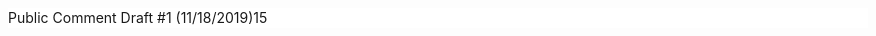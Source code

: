 <div class="tdh_footer">Public Comment Draft #1 (11/18/2019)<span class="tdh_footer_page">15</span></div>
<p><!--


<div style="page-break-before: always; margin-top: 6pt; margin-bottom: 12pt">
<TABLE CELLPADDING="0" CELLSPACING="0" STYLE="border-collapse: collapse; width: 100%; font-size: 10pt">
<TR STYLE="vertical-align: top; text-align: left">
<TD STYLE="width: 50%"><A HREF="#toc">Table of Contents</A></TD>
<TD STYLE="width: 50%; text-align: right"></TD>
</TR>
</TABLE></div>


</p>  

<div class="tdh_066">Multiple concepts along the concept dimension can intersect with the same secondary dimension (as shown in Figure 2-8). Looking back to the expense example, including multiple line item concepts adds a simple level of dimensionality to the data. A set of concepts (such as FoodExpenses, RentExpenses, ClothingExpenses, and UtilitiesExpenses) that intersect with a single period dimension (January) could be visualized as follows:</div>
<p class="tdh_065"><img class="tdh_130" src="http://files.xbrl.us/images/tdh/tdh_p1_010.jpg" alt="A close up of a device Description automatically generated" /></p>  

<p class="tdh_106"><a name="a_Ref5881634"></a>Figure 2-8. Multiple facts created by multiple concepts intersecting with one XBRL dimension</p>  

<div class="tdh_066">Again, this is analogous to line items on a table or spreadsheet with the data dimensionality expressed as the column heading. When there are multiple reporting periods (for example, for the first two months of expenses), multiple XBRL dimensions are defined, such as in Figure 2-9.</div>
<p class="tdh_099"><img class="tdh_139" src="http://files.xbrl.us/images/tdh/tdh_p1_011.jpg" alt="A close up of a map Description automatically generated" /></p>  

<p class="tdh_106"><a name="a_Ref5881721"></a>Figure 2-9. Multiple concepts and XBRL dimensions intersecting to form multiple facts</p>  

<div class="tdh_066">In this case, the concepts would be the line items in Figure 2-4 (such as Food Expenses, Rent Expenses, and Utilities Expenses). The periods would be represented by the columns (January, February, and so forth). Again, the places where each concept dimension and period dimension intersect is a fact (a monetary amount in this case, located in the cells), and the combination of the contextual information provided by the concept and other dimensions (the period) create the XBRL dimensions of that fact. This example illustrates the relationship among dimensions using the concept core dimension, period dimensions, and facts.</div>
<p class="tdh_020"><span class="tdh_024">2.2.3     </span>Dimensions</p>  

<div class="tdh_066"><a name="c2_dimension"></a>As mentioned previously, an <i>XBRL dimension</i> is information that serves to uniquely identify a fact (Figure 2-5). A dimension may be either a core dimension, which includes the concept core dimension, period</div>
<p></p>  

<div class="tdh_footer">Public Comment Draft #1 (11/18/2019)<span class="tdh_footer_page">16</span></div>
<p><!--


<div style="page-break-before: always; margin-top: 6pt; margin-bottom: 12pt">
<TABLE CELLPADDING="0" CELLSPACING="0" STYLE="border-collapse: collapse; width: 100%; font-size: 10pt">
<TR STYLE="vertical-align: top; text-align: left">
<TD STYLE="width: 50%"><A HREF="#toc">Table of Contents</A></TD>
<TD STYLE="width: 50%; text-align: right"></TD>
</TR>
</TABLE></div>
